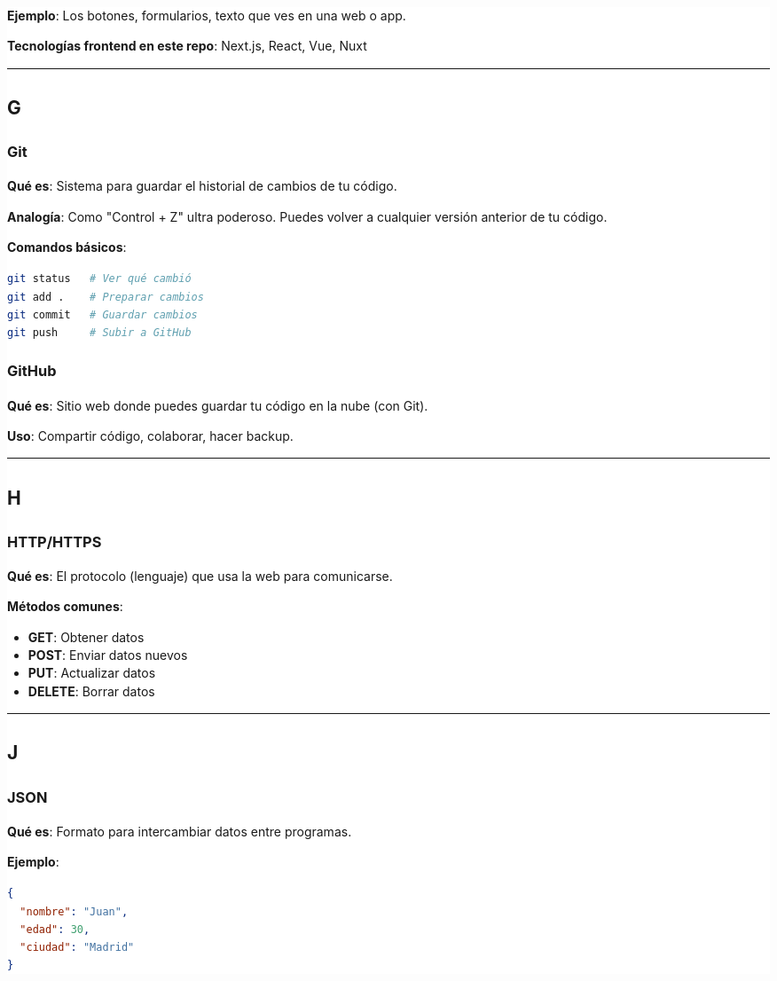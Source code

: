**Ejemplo**: Los botones, formularios, texto que ves en una web o app.

**Tecnologías frontend en este repo**: Next.js, React, Vue, Nuxt

---

## G

### Git
**Qué es**: Sistema para guardar el historial de cambios de tu código.

**Analogía**: Como "Control + Z" ultra poderoso. Puedes volver a cualquier versión anterior de tu código.

**Comandos básicos**:
```bash
git status   # Ver qué cambió
git add .    # Preparar cambios
git commit   # Guardar cambios
git push     # Subir a GitHub
```

### GitHub
**Qué es**: Sitio web donde puedes guardar tu código en la nube (con Git).

**Uso**: Compartir código, colaborar, hacer backup.

---

## H

### HTTP/HTTPS
**Qué es**: El protocolo (lenguaje) que usa la web para comunicarse.

**Métodos comunes**:
- **GET**: Obtener datos
- **POST**: Enviar datos nuevos
- **PUT**: Actualizar datos
- **DELETE**: Borrar datos

---

## J

### JSON
**Qué es**: Formato para intercambiar datos entre programas.

**Ejemplo**:
```json
{
  "nombre": "Juan",
  "edad": 30,
  "ciudad": "Madrid"
}
```
